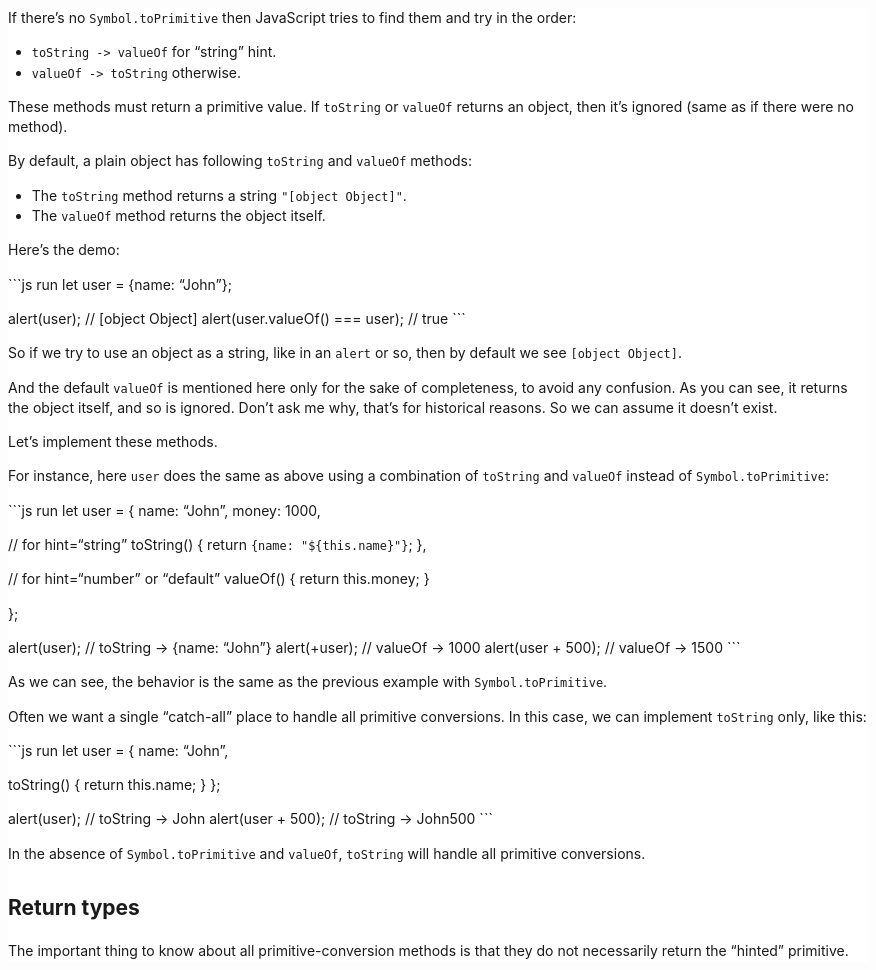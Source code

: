 If there’s no `Symbol.toPrimitive` then JavaScript tries to find them and try in the order:

-   `toString -> valueOf` for “string” hint.
-   `valueOf -> toString` otherwise.

These methods must return a primitive value. If `toString` or `valueOf` returns an object, then it’s ignored (same as if there were no method).

By default, a plain object has following `toString` and `valueOf` methods:

-   The `toString` method returns a string `"[object Object]"`.
-   The `valueOf` method returns the object itself.

Here’s the demo:

\`\`\`js run let user = {name: “John”};

alert(user); // \[object Object\] alert(user.valueOf() === user); // true \`\`\`

So if we try to use an object as a string, like in an `alert` or so, then by default we see `[object Object]`.

And the default `valueOf` is mentioned here only for the sake of completeness, to avoid any confusion. As you can see, it returns the object itself, and so is ignored. Don’t ask me why, that’s for historical reasons. So we can assume it doesn’t exist.

Let’s implement these methods.

For instance, here `user` does the same as above using a combination of `toString` and `valueOf` instead of `Symbol.toPrimitive`:

\`\`\`js run let user = { name: “John”, money: 1000,

// for hint=“string” toString() { return `{name: "${this.name}"}`; },

// for hint=“number” or “default” valueOf() { return this.money; }

};

alert(user); // toString -&gt; {name: “John”} alert(+user); // valueOf -&gt; 1000 alert(user + 500); // valueOf -&gt; 1500 \`\`\`

As we can see, the behavior is the same as the previous example with `Symbol.toPrimitive`.

Often we want a single “catch-all” place to handle all primitive conversions. In this case, we can implement `toString` only, like this:

\`\`\`js run let user = { name: “John”,

toString() { return this.name; } };

alert(user); // toString -&gt; John alert(user + 500); // toString -&gt; John500 \`\`\`

In the absence of `Symbol.toPrimitive` and `valueOf`, `toString` will handle all primitive conversions.

Return types
------------

The important thing to know about all primitive-conversion methods is that they do not necessarily return the “hinted” primitive.
